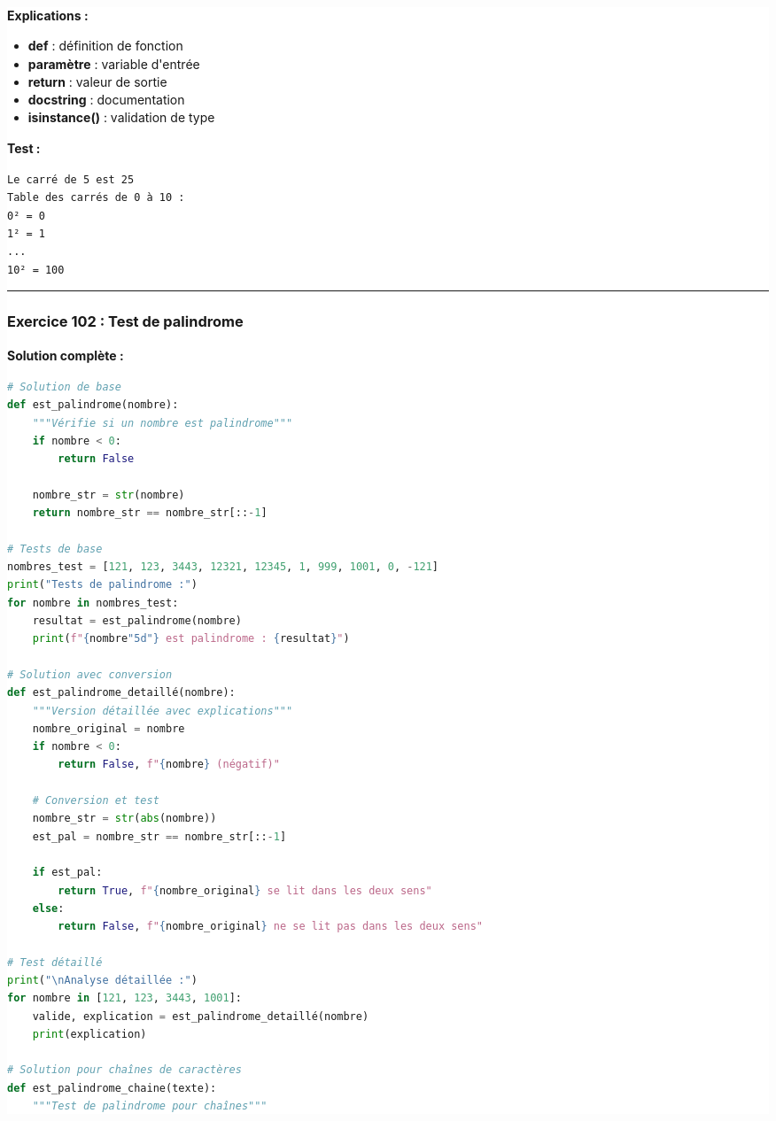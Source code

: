 **Explications :**
- **def** : définition de fonction
- **paramètre** : variable d'entrée
- **return** : valeur de sortie
- **docstring** : documentation
- **isinstance()** : validation de type

**Test :**
```
Le carré de 5 est 25
Table des carrés de 0 à 10 :
0² = 0
1² = 1
...
10² = 100
```

---

### Exercice 102 : Test de palindrome

**Solution complète :**

```python
# Solution de base
def est_palindrome(nombre):
    """Vérifie si un nombre est palindrome"""
    if nombre < 0:
        return False

    nombre_str = str(nombre)
    return nombre_str == nombre_str[::-1]

# Tests de base
nombres_test = [121, 123, 3443, 12321, 12345, 1, 999, 1001, 0, -121]
print("Tests de palindrome :")
for nombre in nombres_test:
    resultat = est_palindrome(nombre)
    print(f"{nombre"5d"} est palindrome : {resultat}")

# Solution avec conversion
def est_palindrome_detaillé(nombre):
    """Version détaillée avec explications"""
    nombre_original = nombre
    if nombre < 0:
        return False, f"{nombre} (négatif)"

    # Conversion et test
    nombre_str = str(abs(nombre))
    est_pal = nombre_str == nombre_str[::-1]

    if est_pal:
        return True, f"{nombre_original} se lit dans les deux sens"
    else:
        return False, f"{nombre_original} ne se lit pas dans les deux sens"

# Test détaillé
print("\nAnalyse détaillée :")
for nombre in [121, 123, 3443, 1001]:
    valide, explication = est_palindrome_detaillé(nombre)
    print(explication)

# Solution pour chaînes de caractères
def est_palindrome_chaine(texte):
    """Test de palindrome pour chaînes"""
```